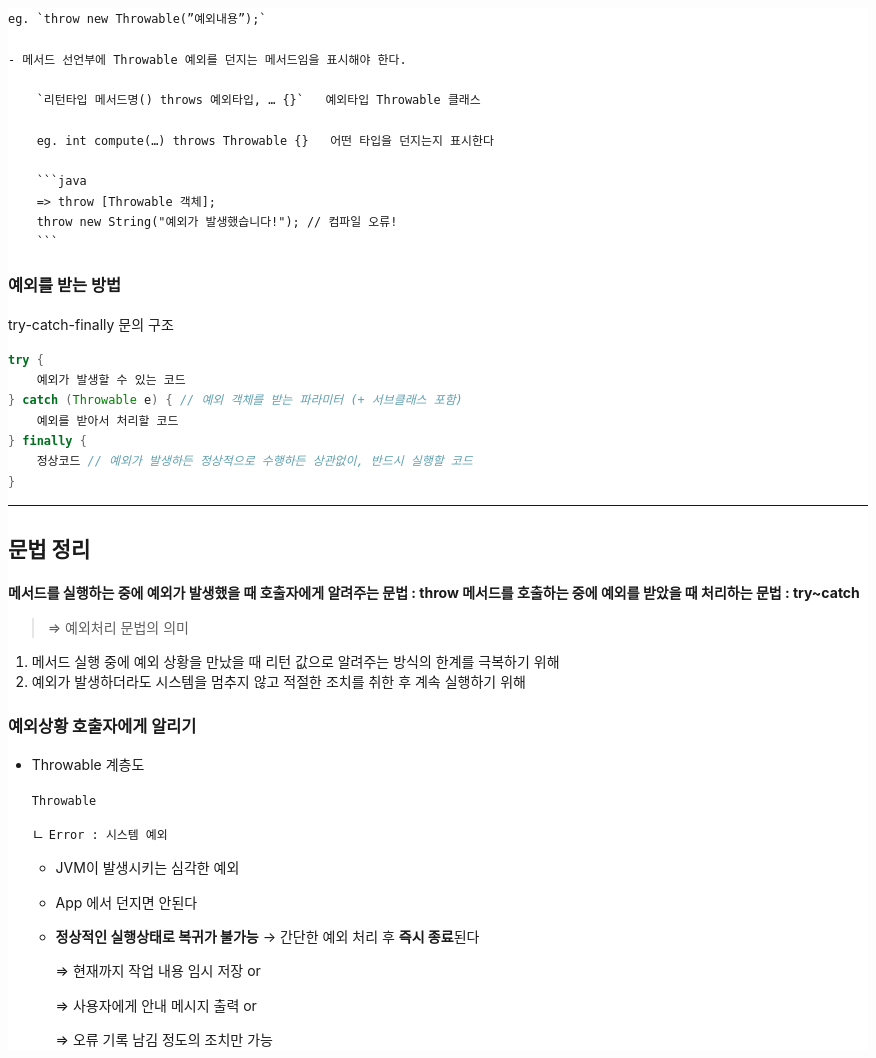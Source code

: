     eg. `throw new Throwable(”예외내용”);`
    
    - 메서드 선언부에 Throwable 예외를 던지는 메서드임을 표시해야 한다.
        
        `리턴타입 메서드명() throws 예외타입, … {}`   예외타입 Throwable 클래스
        
        eg. int compute(…) throws Throwable {}   어떤 타입을 던지는지 표시한다
        
        ```java
        => throw [Throwable 객체];
        throw new String("예외가 발생했습니다!"); // 컴파일 오류!
        ```
        

### 예외를 받는 방법

try-catch-finally 문의 구조

```java
try { 
	예외가 발생할 수 있는 코드
} catch (Throwable e) { // 예외 객체를 받는 파라미터 (+ 서브클래스 포함)
	예외를 받아서 처리할 코드
} finally {
	정상코드 // 예외가 발생하든 정상적으로 수행하든 상관없이, 반드시 실행할 코드
}
```

---

## 문법 정리

**메서드를 실행하는 중에 예외가 발생했을 때 호출자에게 알려주는 문법 : throw
메서드를 호출하는 중에 예외를 받았을 때 처리하는 문법 : try~catch** 

> ⇒ 예외처리 문법의 의미
1) 메서드 실행 중에 예외 상황을 만났을 때 리턴 값으로 알려주는 방식의 한계를 극복하기 위해
2) 예외가 발생하더라도 시스템을 멈추지 않고 적절한 조치를 취한 후 계속 실행하기 위해
> 

### 예외상황 호출자에게 알리기

- Throwable 계층도
    
    `Throwable`
    
    ㄴ `Error : 시스템 예외`
    
    - JVM이 발생시키는 심각한 예외
    - App 에서 던지면 안된다
    - **정상적인 실행상태로 복귀가 불가능** → 간단한 예외 처리 후 **즉시 종료**된다
        
        ⇒ 현재까지 작업 내용 임시 저장 or
        
        ⇒ 사용자에게 안내 메시지 출력 or
        
        ⇒ 오류 기록 남김 정도의 조치만 가능
        